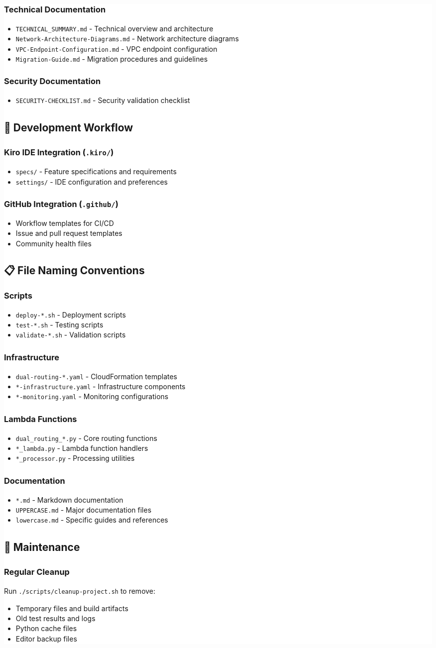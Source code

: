 ### **Technical Documentation**
- `TECHNICAL_SUMMARY.md` - Technical overview and architecture
- `Network-Architecture-Diagrams.md` - Network architecture diagrams
- `VPC-Endpoint-Configuration.md` - VPC endpoint configuration
- `Migration-Guide.md` - Migration procedures and guidelines

### **Security Documentation**
- `SECURITY-CHECKLIST.md` - Security validation checklist

## 🎯 **Development Workflow**

### **Kiro IDE Integration** (`.kiro/`)
- `specs/` - Feature specifications and requirements
- `settings/` - IDE configuration and preferences

### **GitHub Integration** (`.github/`)
- Workflow templates for CI/CD
- Issue and pull request templates
- Community health files

## 📋 **File Naming Conventions**

### **Scripts**
- `deploy-*.sh` - Deployment scripts
- `test-*.sh` - Testing scripts
- `validate-*.sh` - Validation scripts

### **Infrastructure**
- `dual-routing-*.yaml` - CloudFormation templates
- `*-infrastructure.yaml` - Infrastructure components
- `*-monitoring.yaml` - Monitoring configurations

### **Lambda Functions**
- `dual_routing_*.py` - Core routing functions
- `*_lambda.py` - Lambda function handlers
- `*_processor.py` - Processing utilities

### **Documentation**
- `*.md` - Markdown documentation
- `UPPERCASE.md` - Major documentation files
- `lowercase.md` - Specific guides and references

## 🧹 **Maintenance**

### **Regular Cleanup**
Run `./scripts/cleanup-project.sh` to remove:
- Temporary files and build artifacts
- Old test results and logs
- Python cache files
- Editor backup files
